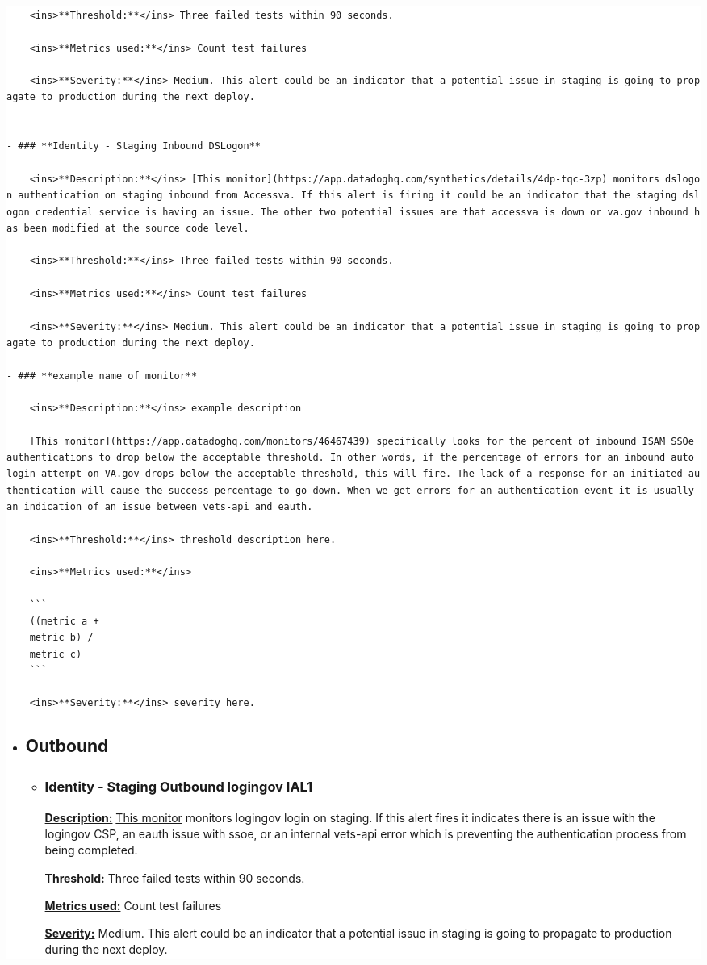         <ins>**Threshold:**</ins> Three failed tests within 90 seconds.

        <ins>**Metrics used:**</ins> Count test failures

        <ins>**Severity:**</ins> Medium. This alert could be an indicator that a potential issue in staging is going to propagate to production during the next deploy.


    - ### **Identity - Staging Inbound DSLogon**

        <ins>**Description:**</ins> [This monitor](https://app.datadoghq.com/synthetics/details/4dp-tqc-3zp) monitors dslogon authentication on staging inbound from Accessva. If this alert is firing it could be an indicator that the staging dslogon credential service is having an issue. The other two potential issues are that accessva is down or va.gov inbound has been modified at the source code level. 

        <ins>**Threshold:**</ins> Three failed tests within 90 seconds.

        <ins>**Metrics used:**</ins> Count test failures

        <ins>**Severity:**</ins> Medium. This alert could be an indicator that a potential issue in staging is going to propagate to production during the next deploy.

    - ### **example name of monitor**

        <ins>**Description:**</ins> example description
        
        [This monitor](https://app.datadoghq.com/monitors/46467439) specifically looks for the percent of inbound ISAM SSOe authentications to drop below the acceptable threshold. In other words, if the percentage of errors for an inbound auto login attempt on VA.gov drops below the acceptable threshold, this will fire. The lack of a response for an initiated authentication will cause the success percentage to go down. When we get errors for an authentication event it is usually an indication of an issue between vets-api and eauth.

        <ins>**Threshold:**</ins> threshold description here. 

        <ins>**Metrics used:**</ins> 

        ```
        ((metric a + 
        metric b) / 
        metric c)
        ```

        <ins>**Severity:**</ins> severity here.

  - ## Outbound

    - ### **Identity - Staging Outbound logingov IAL1**

        <ins>**Description:**</ins> [This monitor](https://app.datadoghq.com/synthetics/details/pmt-pk5-b9b) monitors logingov login on staging. If this alert fires it indicates there is an issue with the logingov CSP, an eauth issue with ssoe, or an internal vets-api error which is preventing the authentication process from being completed.

        <ins>**Threshold:**</ins> Three failed tests within 90 seconds.

        <ins>**Metrics used:**</ins> Count test failures

        <ins>**Severity:**</ins> Medium. This alert could be an indicator that a potential issue in staging is going to propagate to production during the next deploy.
